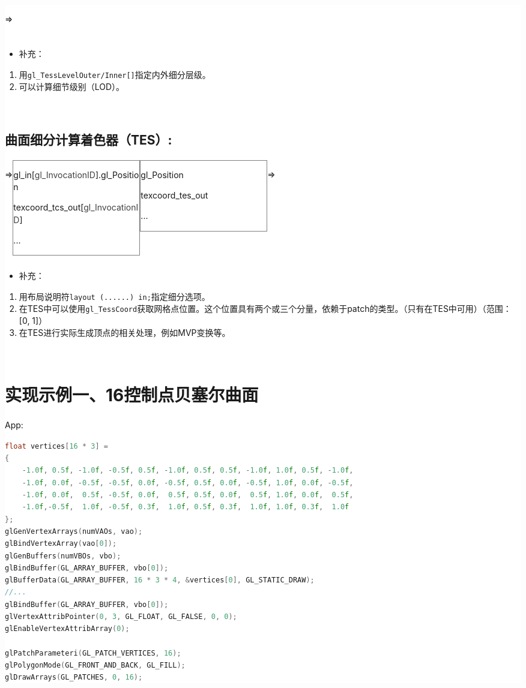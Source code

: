 <div style="float:left;">
<p>=></p>
</div>
<div style="height: 10px; clear:both;"></div>

- 补充：  
1. 用`gl_TessLevelOuter/Inner[]`指定内外细分层级。
2. 可以计算细节级别（LOD）。

<br />

## 曲面细分计算着色器（TES）:
<div style="float:left;">
<p>=></p>
</div>
<div style="border:solid 1px grey; width:210px; float:left;">
<p>gl_in[<span style="color:#404040">gl_InvocationID</span>].gl_Position</p>
<p>texcoord_tcs_out[<span style="color:#404040">gl_InvocationID</span>]</p>
<p>...</p>
</div>
<div style="border:solid 1px grey; width:210px; float:left;">
<p>gl_Position</p>
<p>texcoord_tes_out</p>
<p>...</p>
</div>
<div style="float:left;">
<p>=></p>
</div>
<div style="height: 10px; clear:both;"></div>

- 补充：  
1. 用布局说明符`layout (......) in;`指定细分选项。
2. 在TES中可以使用`gl_TessCoord`获取网格点位置。这个位置具有两个或三个分量，依赖于patch的类型。（只有在TES中可用）（范围：[0, 1]）
3. 在TES进行实际生成顶点的相关处理，例如MVP变换等。

<br />

# 实现示例一、16控制点贝塞尔曲面  

App:
```CPP
float vertices[16 * 3] =
{
	-1.0f, 0.5f, -1.0f, -0.5f, 0.5f, -1.0f, 0.5f, 0.5f, -1.0f, 1.0f, 0.5f, -1.0f,
	-1.0f, 0.0f, -0.5f, -0.5f, 0.0f, -0.5f, 0.5f, 0.0f, -0.5f, 1.0f, 0.0f, -0.5f,
	-1.0f, 0.0f,  0.5f, -0.5f, 0.0f,  0.5f, 0.5f, 0.0f,  0.5f, 1.0f, 0.0f,  0.5f,
	-1.0f,-0.5f,  1.0f, -0.5f, 0.3f,  1.0f, 0.5f, 0.3f,  1.0f, 1.0f, 0.3f,  1.0f
};
glGenVertexArrays(numVAOs, vao);
glBindVertexArray(vao[0]);
glGenBuffers(numVBOs, vbo);
glBindBuffer(GL_ARRAY_BUFFER, vbo[0]);
glBufferData(GL_ARRAY_BUFFER, 16 * 3 * 4, &vertices[0], GL_STATIC_DRAW);
//...
glBindBuffer(GL_ARRAY_BUFFER, vbo[0]);
glVertexAttribPointer(0, 3, GL_FLOAT, GL_FALSE, 0, 0);
glEnableVertexAttribArray(0);

glPatchParameteri(GL_PATCH_VERTICES, 16);
glPolygonMode(GL_FRONT_AND_BACK, GL_FILL);
glDrawArrays(GL_PATCHES, 0, 16);
```
